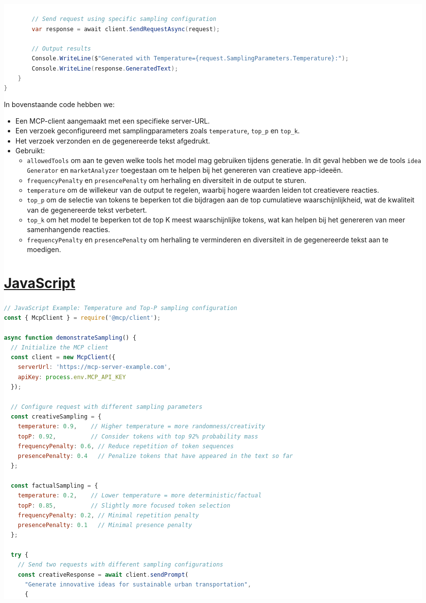 ```csharp
        
        // Send request using specific sampling configuration
        var response = await client.SendRequestAsync(request);
        
        // Output results
        Console.WriteLine($"Generated with Temperature={request.SamplingParameters.Temperature}:");
        Console.WriteLine(response.GeneratedText);
    }
}
```

In bovenstaande code hebben we:

- Een MCP-client aangemaakt met een specifieke server-URL.
- Een verzoek geconfigureerd met samplingparameters zoals `temperature`, `top_p` en `top_k`.
- Het verzoek verzonden en de gegenereerde tekst afgedrukt.
- Gebruikt:
    - `allowedTools` om aan te geven welke tools het model mag gebruiken tijdens generatie. In dit geval hebben we de tools `ideaGenerator` en `marketAnalyzer` toegestaan om te helpen bij het genereren van creatieve app-ideeën.
    - `frequencyPenalty` en `presencePenalty` om herhaling en diversiteit in de output te sturen.
    - `temperature` om de willekeur van de output te regelen, waarbij hogere waarden leiden tot creatievere reacties.
    - `top_p` om de selectie van tokens te beperken tot die bijdragen aan de top cumulatieve waarschijnlijkheid, wat de kwaliteit van de gegenereerde tekst verbetert.
    - `top_k` om het model te beperken tot de top K meest waarschijnlijke tokens, wat kan helpen bij het genereren van meer samenhangende reacties.
    - `frequencyPenalty` en `presencePenalty` om herhaling te verminderen en diversiteit in de gegenereerde tekst aan te moedigen.

# [JavaScript](../../../../05-AdvancedTopics/mcp-sampling)

```javascript
// JavaScript Example: Temperature and Top-P sampling configuration
const { McpClient } = require('@mcp/client');

async function demonstrateSampling() {
  // Initialize the MCP client
  const client = new McpClient({
    serverUrl: 'https://mcp-server-example.com',
    apiKey: process.env.MCP_API_KEY
  });
  
  // Configure request with different sampling parameters
  const creativeSampling = {
    temperature: 0.9,    // Higher temperature = more randomness/creativity
    topP: 0.92,          // Consider tokens with top 92% probability mass
    frequencyPenalty: 0.6, // Reduce repetition of token sequences
    presencePenalty: 0.4   // Penalize tokens that have appeared in the text so far
  };
  
  const factualSampling = {
    temperature: 0.2,    // Lower temperature = more deterministic/factual
    topP: 0.85,          // Slightly more focused token selection
    frequencyPenalty: 0.2, // Minimal repetition penalty
    presencePenalty: 0.1   // Minimal presence penalty
  };
  
  try {
    // Send two requests with different sampling configurations
    const creativeResponse = await client.sendPrompt(
      "Generate innovative ideas for sustainable urban transportation",
      {
```